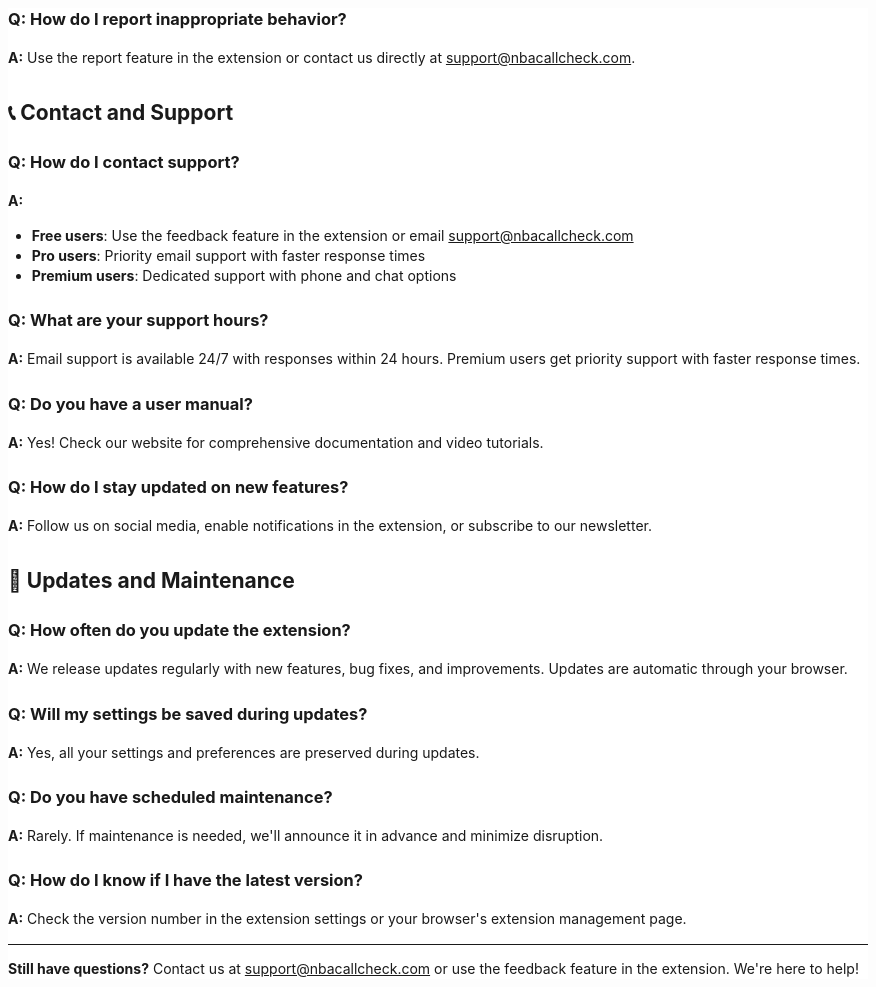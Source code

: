 ### Q: How do I report inappropriate behavior?
**A:** Use the report feature in the extension or contact us directly at support@nbacallcheck.com.

## 📞 Contact and Support

### Q: How do I contact support?
**A:** 
- **Free users**: Use the feedback feature in the extension or email support@nbacallcheck.com
- **Pro users**: Priority email support with faster response times
- **Premium users**: Dedicated support with phone and chat options

### Q: What are your support hours?
**A:** Email support is available 24/7 with responses within 24 hours. Premium users get priority support with faster response times.

### Q: Do you have a user manual?
**A:** Yes! Check our website for comprehensive documentation and video tutorials.

### Q: How do I stay updated on new features?
**A:** Follow us on social media, enable notifications in the extension, or subscribe to our newsletter.

## 🔄 Updates and Maintenance

### Q: How often do you update the extension?
**A:** We release updates regularly with new features, bug fixes, and improvements. Updates are automatic through your browser.

### Q: Will my settings be saved during updates?
**A:** Yes, all your settings and preferences are preserved during updates.

### Q: Do you have scheduled maintenance?
**A:** Rarely. If maintenance is needed, we'll announce it in advance and minimize disruption.

### Q: How do I know if I have the latest version?
**A:** Check the version number in the extension settings or your browser's extension management page.

---

**Still have questions?** Contact us at support@nbacallcheck.com or use the feedback feature in the extension. We're here to help!